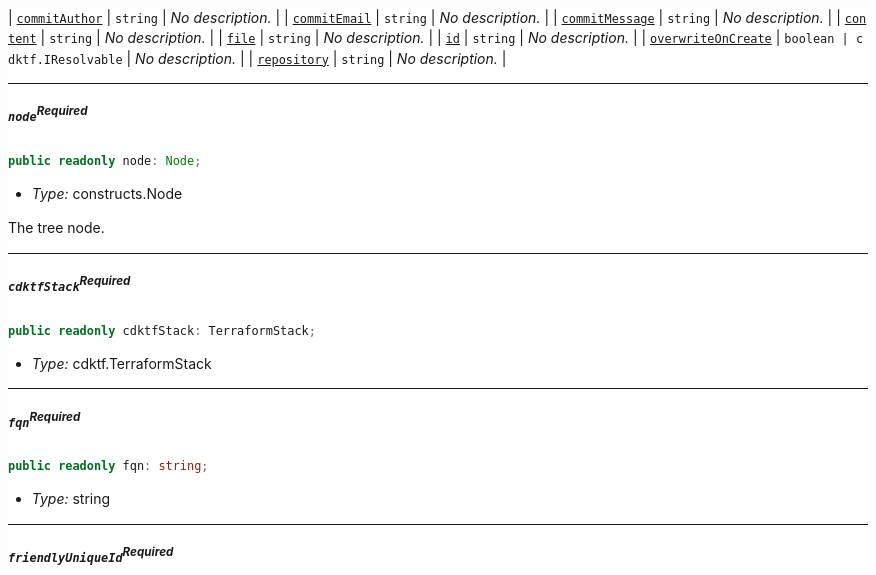 | <code><a href="#@cdktf/provider-github.repositoryFile.RepositoryFile.property.commitAuthor">commitAuthor</a></code> | <code>string</code> | *No description.* |
| <code><a href="#@cdktf/provider-github.repositoryFile.RepositoryFile.property.commitEmail">commitEmail</a></code> | <code>string</code> | *No description.* |
| <code><a href="#@cdktf/provider-github.repositoryFile.RepositoryFile.property.commitMessage">commitMessage</a></code> | <code>string</code> | *No description.* |
| <code><a href="#@cdktf/provider-github.repositoryFile.RepositoryFile.property.content">content</a></code> | <code>string</code> | *No description.* |
| <code><a href="#@cdktf/provider-github.repositoryFile.RepositoryFile.property.file">file</a></code> | <code>string</code> | *No description.* |
| <code><a href="#@cdktf/provider-github.repositoryFile.RepositoryFile.property.id">id</a></code> | <code>string</code> | *No description.* |
| <code><a href="#@cdktf/provider-github.repositoryFile.RepositoryFile.property.overwriteOnCreate">overwriteOnCreate</a></code> | <code>boolean \| cdktf.IResolvable</code> | *No description.* |
| <code><a href="#@cdktf/provider-github.repositoryFile.RepositoryFile.property.repository">repository</a></code> | <code>string</code> | *No description.* |

---

##### `node`<sup>Required</sup> <a name="node" id="@cdktf/provider-github.repositoryFile.RepositoryFile.property.node"></a>

```typescript
public readonly node: Node;
```

- *Type:* constructs.Node

The tree node.

---

##### `cdktfStack`<sup>Required</sup> <a name="cdktfStack" id="@cdktf/provider-github.repositoryFile.RepositoryFile.property.cdktfStack"></a>

```typescript
public readonly cdktfStack: TerraformStack;
```

- *Type:* cdktf.TerraformStack

---

##### `fqn`<sup>Required</sup> <a name="fqn" id="@cdktf/provider-github.repositoryFile.RepositoryFile.property.fqn"></a>

```typescript
public readonly fqn: string;
```

- *Type:* string

---

##### `friendlyUniqueId`<sup>Required</sup> <a name="friendlyUniqueId" id="@cdktf/provider-github.repositoryFile.RepositoryFile.property.friendlyUniqueId"></a>
